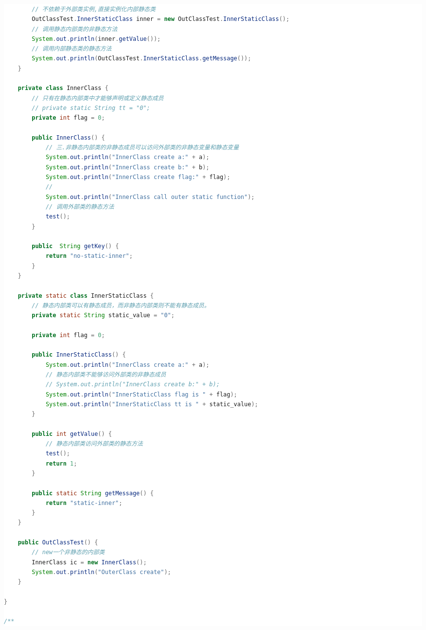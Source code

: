 ```java
        // 不依赖于外部类实例,直接实例化内部静态类
        OutClassTest.InnerStaticClass inner = new OutClassTest.InnerStaticClass();
        // 调用静态内部类的非静态方法
        System.out.println(inner.getValue());
        // 调用内部静态类的静态方法
        System.out.println(OutClassTest.InnerStaticClass.getMessage());
    }

    private class InnerClass {
        // 只有在静态内部类中才能够声明或定义静态成员
        // private static String tt = "0";
        private int flag = 0;

        public InnerClass() {
            // 三.非静态内部类的非静态成员可以访问外部类的非静态变量和静态变量
            System.out.println("InnerClass create a:" + a);
            System.out.println("InnerClass create b:" + b);
            System.out.println("InnerClass create flag:" + flag);
            //
            System.out.println("InnerClass call outer static function");
            // 调用外部类的静态方法
            test();
        }

        public  String getKey() {
            return "no-static-inner";
        }
    }

    private static class InnerStaticClass {
        // 静态内部类可以有静态成员，而非静态内部类则不能有静态成员。
        private static String static_value = "0";

        private int flag = 0;

        public InnerStaticClass() {
            System.out.println("InnerClass create a:" + a);
            // 静态内部类不能够访问外部类的非静态成员
            // System.out.println("InnerClass create b:" + b);
            System.out.println("InnerStaticClass flag is " + flag);
            System.out.println("InnerStaticClass tt is " + static_value);
        }

        public int getValue() {
            // 静态内部类访问外部类的静态方法
            test();
            return 1;
        }

        public static String getMessage() {
            return "static-inner";
        }
    }

    public OutClassTest() {
        // new一个非静态的内部类
        InnerClass ic = new InnerClass();
        System.out.println("OuterClass create");
    }

}

/**
```
